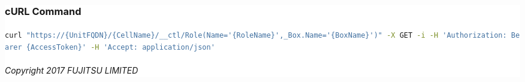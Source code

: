 

### cURL Command

```sh
curl "https://{UnitFQDN}/{CellName}/__ctl/Role(Name='{RoleName}',_Box.Name='{BoxName}')" -X GET -i -H 'Authorization: Bearer {AccessToken}' -H 'Accept: application/json'
```


###### Copyright 2017 FUJITSU LIMITED
